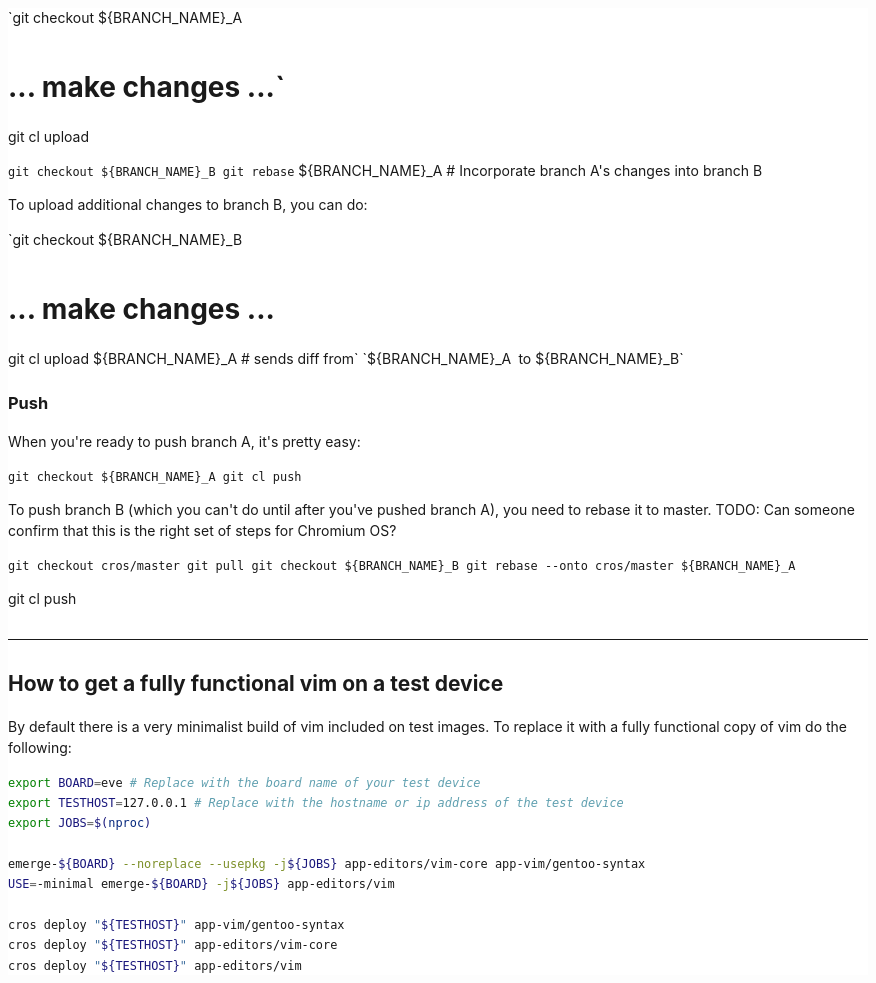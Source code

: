 

`git checkout ${BRANCH_NAME}_A
# ... make changes ...`

git cl upload

`git checkout ${BRANCH_NAME}_B
git rebase` ${BRANCH\_NAME}\_A # Incorporate branch A's changes into branch B



To upload additional changes to branch B, you can do:



`git checkout ${BRANCH_NAME}_B
# ... make changes ...
git cl upload ${BRANCH_NAME}_A # sends diff from` `${BRANCH_NAME}_A` `to
${BRANCH_NAME}_B`



### Push

When you're ready to push branch A, it's pretty easy:



`git checkout ${BRANCH_NAME}_A
git cl push`



To push branch B (which you can't do until after you've pushed branch A), you
need to rebase it to master. TODO: Can someone confirm that this is the right
set of steps for Chromium OS?



`git checkout cros/master
git pull
git checkout ${BRANCH_NAME}_B
git rebase --onto cros/master ${BRANCH_NAME}_A`

git cl push

##

* * *

## How to get a fully functional vim on a test device

By default there is a very minimalist build of vim included on test images. To
replace it with a fully functional copy of vim do the following:

```bash
export BOARD=eve # Replace with the board name of your test device
export TESTHOST=127.0.0.1 # Replace with the hostname or ip address of the test device
export JOBS=$(nproc)

emerge-${BOARD} --noreplace --usepkg -j${JOBS} app-editors/vim-core app-vim/gentoo-syntax
USE=-minimal emerge-${BOARD} -j${JOBS} app-editors/vim

cros deploy "${TESTHOST}" app-vim/gentoo-syntax
cros deploy "${TESTHOST}" app-editors/vim-core
cros deploy "${TESTHOST}" app-editors/vim
```
